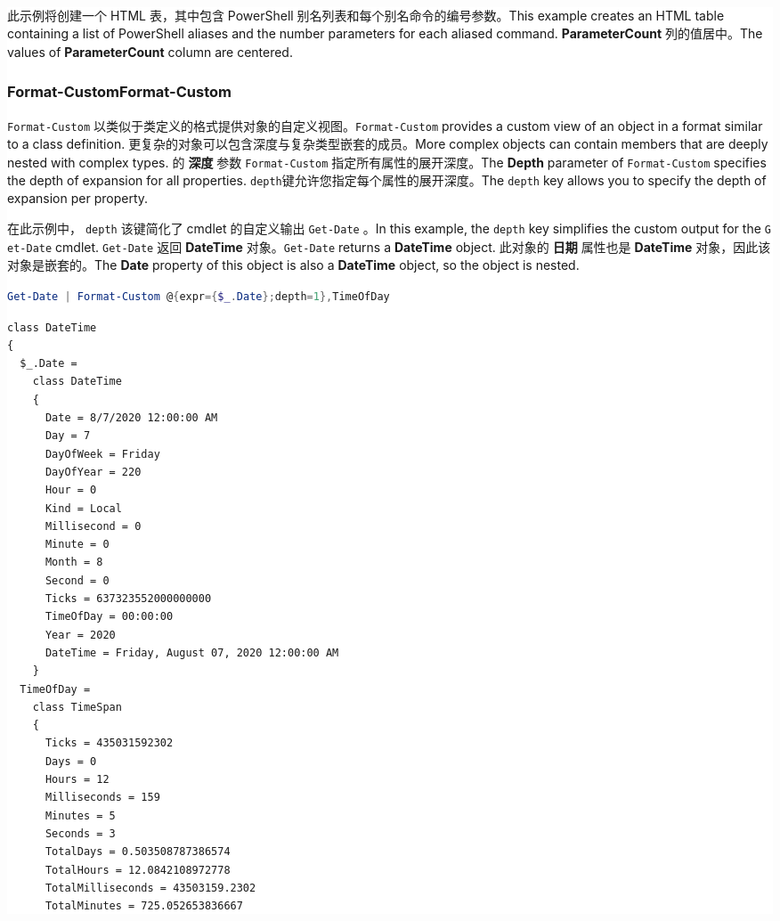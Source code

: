 <span data-ttu-id="10199-155">此示例将创建一个 HTML 表，其中包含 PowerShell 别名列表和每个别名命令的编号参数。</span><span class="sxs-lookup"><span data-stu-id="10199-155">This example creates an HTML table containing a list of PowerShell aliases and the number parameters for each aliased command.</span></span> <span data-ttu-id="10199-156">**ParameterCount** 列的值居中。</span><span class="sxs-lookup"><span data-stu-id="10199-156">The values of **ParameterCount** column are centered.</span></span>

### <a name="format-custom"></a><span data-ttu-id="10199-157">Format-Custom</span><span class="sxs-lookup"><span data-stu-id="10199-157">Format-Custom</span></span>

<span data-ttu-id="10199-158">`Format-Custom` 以类似于类定义的格式提供对象的自定义视图。</span><span class="sxs-lookup"><span data-stu-id="10199-158">`Format-Custom` provides a custom view of an object in a format similar to a class definition.</span></span> <span data-ttu-id="10199-159">更复杂的对象可以包含深度与复杂类型嵌套的成员。</span><span class="sxs-lookup"><span data-stu-id="10199-159">More complex objects can contain members that are deeply nested with complex types.</span></span> <span data-ttu-id="10199-160">的 **深度** 参数 `Format-Custom` 指定所有属性的展开深度。</span><span class="sxs-lookup"><span data-stu-id="10199-160">The **Depth** parameter of `Format-Custom` specifies the depth of expansion for all properties.</span></span> <span data-ttu-id="10199-161">`depth`键允许您指定每个属性的展开深度。</span><span class="sxs-lookup"><span data-stu-id="10199-161">The `depth` key allows you to specify the depth of expansion per property.</span></span>

<span data-ttu-id="10199-162">在此示例中， `depth` 该键简化了 cmdlet 的自定义输出 `Get-Date` 。</span><span class="sxs-lookup"><span data-stu-id="10199-162">In this example, the `depth` key simplifies the custom output for the `Get-Date` cmdlet.</span></span> <span data-ttu-id="10199-163">`Get-Date` 返回 **DateTime** 对象。</span><span class="sxs-lookup"><span data-stu-id="10199-163">`Get-Date` returns a **DateTime** object.</span></span> <span data-ttu-id="10199-164">此对象的 **日期** 属性也是 **DateTime** 对象，因此该对象是嵌套的。</span><span class="sxs-lookup"><span data-stu-id="10199-164">The **Date** property of this object is also a **DateTime** object, so the object is nested.</span></span>

```powershell
Get-Date | Format-Custom @{expr={$_.Date};depth=1},TimeOfDay
```

```Output
class DateTime
{
  $_.Date =
    class DateTime
    {
      Date = 8/7/2020 12:00:00 AM
      Day = 7
      DayOfWeek = Friday
      DayOfYear = 220
      Hour = 0
      Kind = Local
      Millisecond = 0
      Minute = 0
      Month = 8
      Second = 0
      Ticks = 637323552000000000
      TimeOfDay = 00:00:00
      Year = 2020
      DateTime = Friday, August 07, 2020 12:00:00 AM
    }
  TimeOfDay =
    class TimeSpan
    {
      Ticks = 435031592302
      Days = 0
      Hours = 12
      Milliseconds = 159
      Minutes = 5
      Seconds = 3
      TotalDays = 0.503508787386574
      TotalHours = 12.0842108972778
      TotalMilliseconds = 43503159.2302
      TotalMinutes = 725.052653836667
```